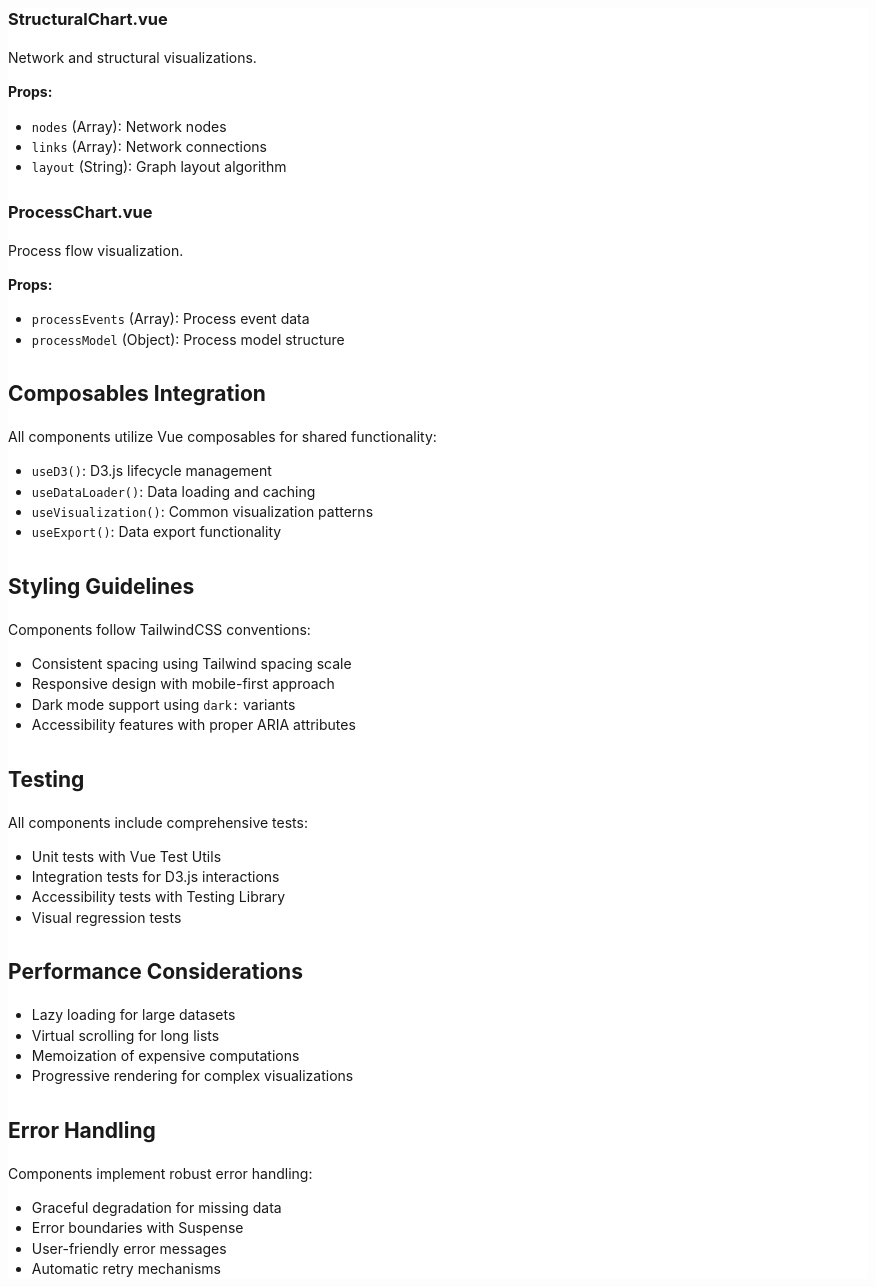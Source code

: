 ### StructuralChart.vue

Network and structural visualizations.

**Props:**
- `nodes` (Array): Network nodes
- `links` (Array): Network connections
- `layout` (String): Graph layout algorithm

### ProcessChart.vue

Process flow visualization.

**Props:**
- `processEvents` (Array): Process event data
- `processModel` (Object): Process model structure

## Composables Integration

All components utilize Vue composables for shared functionality:

- `useD3()`: D3.js lifecycle management
- `useDataLoader()`: Data loading and caching
- `useVisualization()`: Common visualization patterns
- `useExport()`: Data export functionality

## Styling Guidelines

Components follow TailwindCSS conventions:

- Consistent spacing using Tailwind spacing scale
- Responsive design with mobile-first approach
- Dark mode support using `dark:` variants
- Accessibility features with proper ARIA attributes

## Testing

All components include comprehensive tests:

- Unit tests with Vue Test Utils
- Integration tests for D3.js interactions
- Accessibility tests with Testing Library
- Visual regression tests

## Performance Considerations

- Lazy loading for large datasets
- Virtual scrolling for long lists
- Memoization of expensive computations
- Progressive rendering for complex visualizations

## Error Handling

Components implement robust error handling:

- Graceful degradation for missing data
- Error boundaries with Suspense
- User-friendly error messages
- Automatic retry mechanisms